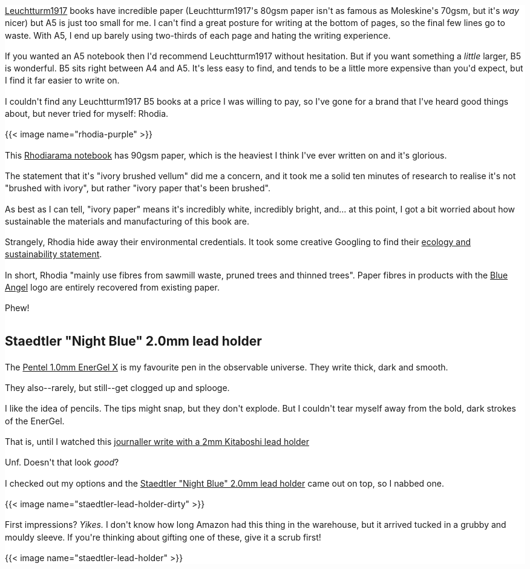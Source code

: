 [Leuchtturm1917](https://www.leuchtturm1917.co.uk/) books have incredible paper (Leuchtturm1917's 80gsm paper isn't as famous as Moleskine's 70gsm, but it's _way_ nicer) but A5 is just too small for me. I can't find a great posture for writing at the bottom of pages, so the final few lines go to waste. With A5, I end up barely using two-thirds of each page and hating the writing experience.

If you wanted an A5 notebook then I'd recommend Leuchtturm1917 without hesitation. But if you want something a _little_ larger, B5 is wonderful. B5 sits right between A4 and A5. It's less easy to find, and tends to be a little more expensive than you'd expect, but I find it far easier to write on.

I couldn't find any Leuchtturm1917 B5 books at a price I was willing to pay, so I've gone for a brand that I've heard good things about, but never tried for myself: Rhodia.

{{< image name="rhodia-purple" >}}

This [Rhodiarama notebook](https://www.amazon.co.uk/gp/product/B017NEGYRI) has 90gsm paper, which is the heaviest I think I've ever written on and it's glorious.

The statement that it's "ivory brushed vellum" did me a concern, and it took me a solid ten minutes of research to realise it's not "brushed with ivory", but rather "ivory paper that's been brushed".

As best as I can tell, "ivory paper" means it's incredibly white, incredibly bright, and… at this point, I got a bit worried about how sustainable the materials and manufacturing of this book are.

Strangely, Rhodia hide away their environmental credentials. It took some creative Googling to find their [ecology and sustainability statement](https://www.bloc-rhodia.com/our-environment-ecology-and-sustainability.html).

In short, Rhodia "mainly use fibres from sawmill waste, pruned trees and thinned trees". Paper fibres in products with the [Blue Angel](https://www.blauer-engel.de/en) logo are entirely recovered from existing paper.

Phew!

## Staedtler "Night Blue" 2.0mm lead holder

The [Pentel 1.0mm EnerGel X](https://amzn.to/3mdY9Hv) is my favourite pen in the observable universe. They write thick, dark and smooth.

They also--rarely, but still--get clogged up and splooge.

I like the idea of pencils. The tips might snap, but they don't explode. But I couldn't tear myself away from the bold, dark strokes of the EnerGel.

That is, until I watched this [journaller write with a 2mm Kitaboshi lead holder](https://youtu.be/xeh8k1MODSE?t=202)

Unf. Doesn't that look _good_?

I checked out my options and the [Staedtler "Night Blue" 2.0mm lead holder](https://www.amazon.co.uk/gp/product/B003BIEZ54) came out on top, so I nabbed one.

{{< image name="staedtler-lead-holder-dirty" >}}

First impressions? _Yikes._ I don't know how long Amazon had this thing in the warehouse, but it arrived tucked in a grubby and mouldy sleeve. If you're thinking about gifting one of these, give it a scrub first!

{{< image name="staedtler-lead-holder" >}}
